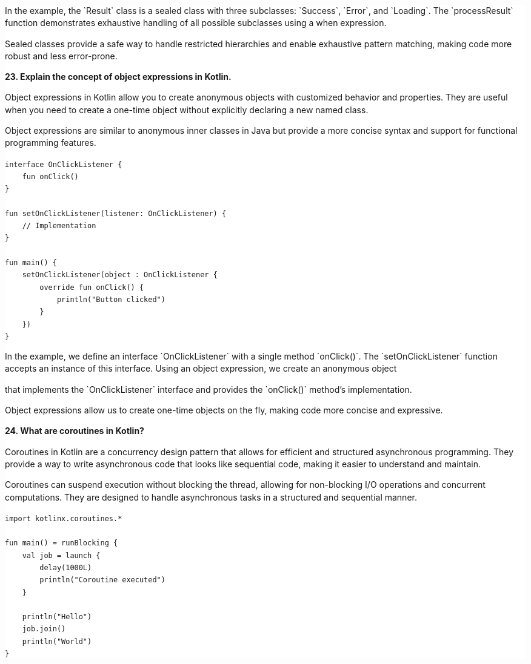 In the example, the \`Result\` class is a sealed class with three subclasses: \`Success\`, \`Error\`, and \`Loading\`. The \`processResult\` function demonstrates exhaustive handling of all possible subclasses using a when expression.

Sealed classes provide a safe way to handle restricted hierarchies and enable exhaustive pattern matching, making code more robust and less error-prone.

**23. Explain the concept of object expressions in Kotlin.**

Object expressions in Kotlin allow you to create anonymous objects with customized behavior and properties. They are useful when you need to create a one-time object without explicitly declaring a new named class.

Object expressions are similar to anonymous inner classes in Java but provide a more concise syntax and support for functional programming features.

```
interface OnClickListener {
    fun onClick()
}

fun setOnClickListener(listener: OnClickListener) {
    // Implementation
}

fun main() {
    setOnClickListener(object : OnClickListener {
        override fun onClick() {
            println("Button clicked")
        }
    })
}
```

In the example, we define an interface \`OnClickListener\` with a single method \`onClick()\`. The \`setOnClickListener\` function accepts an instance of this interface. Using an object expression, we create an anonymous object

that implements the \`OnClickListener\` interface and provides the \`onClick()\` method’s implementation.

Object expressions allow us to create one-time objects on the fly, making code more concise and expressive.

**24. What are coroutines in Kotlin?**

Coroutines in Kotlin are a concurrency design pattern that allows for efficient and structured asynchronous programming. They provide a way to write asynchronous code that looks like sequential code, making it easier to understand and maintain.

Coroutines can suspend execution without blocking the thread, allowing for non-blocking I/O operations and concurrent computations. They are designed to handle asynchronous tasks in a structured and sequential manner.

```
import kotlinx.coroutines.*

fun main() = runBlocking {
    val job = launch {
        delay(1000L)
        println("Coroutine executed")
    }

    println("Hello")
    job.join()
    println("World")
}
```
